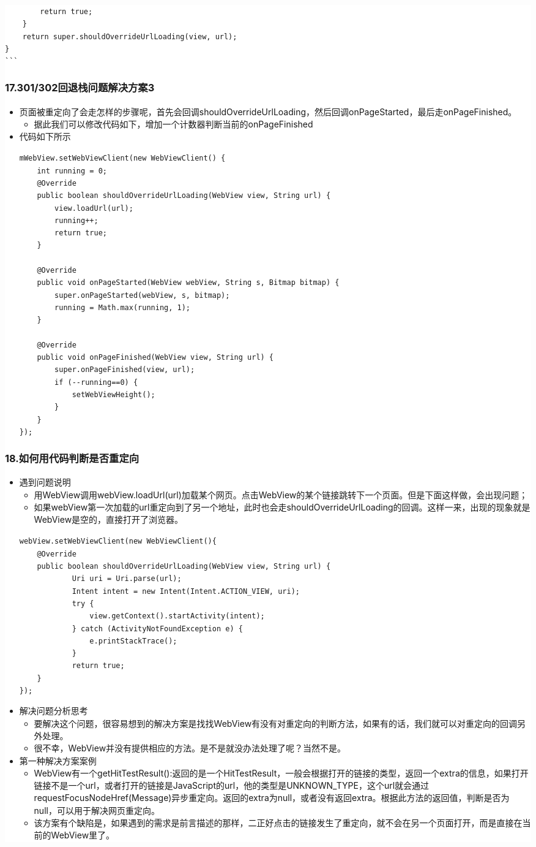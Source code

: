             return true;
        }
        return super.shouldOverrideUrlLoading(view, url);
    }
    ```


### 17.301/302回退栈问题解决方案3
- 页面被重定向了会走怎样的步骤呢，首先会回调shouldOverrideUrlLoading，然后回调onPageStarted，最后走onPageFinished。
    - 据此我们可以修改代码如下，增加一个计数器判断当前的onPageFinished
- 代码如下所示
    ```
    mWebView.setWebViewClient(new WebViewClient() {
        int running = 0;
        @Override
        public boolean shouldOverrideUrlLoading(WebView view, String url) {
            view.loadUrl(url);
            running++;
            return true;
        }

        @Override
        public void onPageStarted(WebView webView, String s, Bitmap bitmap) {
            super.onPageStarted(webView, s, bitmap);
            running = Math.max(running, 1);
        }

        @Override
        public void onPageFinished(WebView view, String url) {
            super.onPageFinished(view, url);
            if (--running==0) {
                setWebViewHeight();
            }
        }
    });
    ```


### 18.如何用代码判断是否重定向
- 遇到问题说明
    - 用WebView调用webView.loadUrl(url)加载某个网页。点击WebView的某个链接跳转下一个页面。但是下面这样做，会出现问题；
    - 如果webView第一次加载的url重定向到了另一个地址，此时也会走shouldOverrideUrlLoading的回调。这样一来，出现的现象就是WebView是空的，直接打开了浏览器。
    ```
    webView.setWebViewClient(new WebViewClient(){
        @Override
        public boolean shouldOverrideUrlLoading(WebView view, String url) {
                Uri uri = Uri.parse(url);
                Intent intent = new Intent(Intent.ACTION_VIEW, uri);
                try {
                    view.getContext().startActivity(intent);
                } catch (ActivityNotFoundException e) {
                    e.printStackTrace();
                }
                return true;
        }
    });
    ```
- 解决问题分析思考
    - 要解决这个问题，很容易想到的解决方案是找找WebView有没有对重定向的判断方法，如果有的话，我们就可以对重定向的回调另外处理。
    - 很不幸，WebView并没有提供相应的方法。是不是就没办法处理了呢？当然不是。
- 第一种解决方案案例
    - WebView有一个getHitTestResult():返回的是一个HitTestResult，一般会根据打开的链接的类型，返回一个extra的信息，如果打开链接不是一个url，或者打开的链接是JavaScript的url，他的类型是UNKNOWN_TYPE，这个url就会通过requestFocusNodeHref(Message)异步重定向。返回的extra为null，或者没有返回extra。根据此方法的返回值，判断是否为null，可以用于解决网页重定向。
    - 该方案有个缺陷是，如果遇到的需求是前言描述的那样，二正好点击的链接发生了重定向，就不会在另一个页面打开，而是直接在当前的WebView里了。